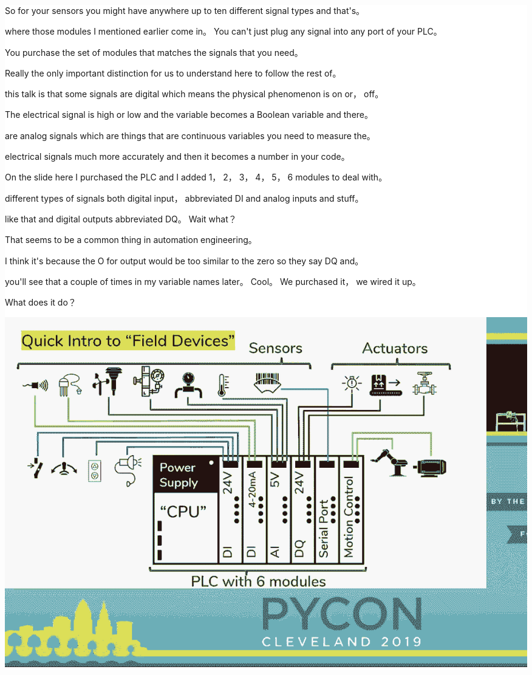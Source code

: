  So for your sensors you might have anywhere up to ten different signal types and that's。

 where those modules I mentioned earlier come in。 You can't just plug any signal into any port of your PLC。

 You purchase the set of modules that matches the signals that you need。

 Really the only important distinction for us to understand here to follow the rest of。

 this talk is that some signals are digital which means the physical phenomenon is on or， off。

 The electrical signal is high or low and the variable becomes a Boolean variable and there。

 are analog signals which are things that are continuous variables you need to measure the。

 electrical signals much more accurately and then it becomes a number in your code。

 On the slide here I purchased the PLC and I added 1， 2， 3， 4， 5， 6 modules to deal with。

 different types of signals both digital input， abbreviated DI and analog inputs and stuff。

 like that and digital outputs abbreviated DQ。 Wait what？

 That seems to be a common thing in automation engineering。

 I think it's because the O for output would be too similar to the zero so they say DQ and。

 you'll see that a couple of times in my variable names later。 Cool。 We purchased it， we wired it up。

 What does it do？

![](img/f20e69ecd8f31d8536c27fb544d7c024_3.png)
